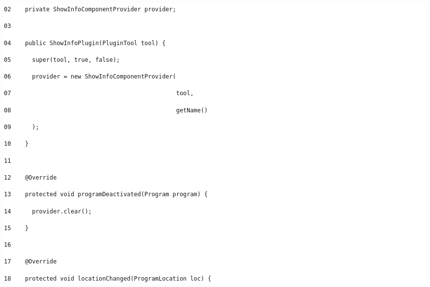 ```
02    private ShowInfoComponentProvider provider;
```

```
03
```

```
04    public ShowInfoPlugin(PluginTool tool) {
```

```
05      super(tool, true, false);
```

```
06      provider = new ShowInfoComponentProvider(
```

```
07                                               tool,
```

```
08                                               getName()
```

```
09      );
```

```
10    }
```

```
11
```

```
12    @Override
```

```
13    protected void programDeactivated(Program program) {
```

```
14      provider.clear();
```

```
15    }
```

```
16
```

```
17    @Override
```

```
18    protected void locationChanged(ProgramLocation loc) {
```
